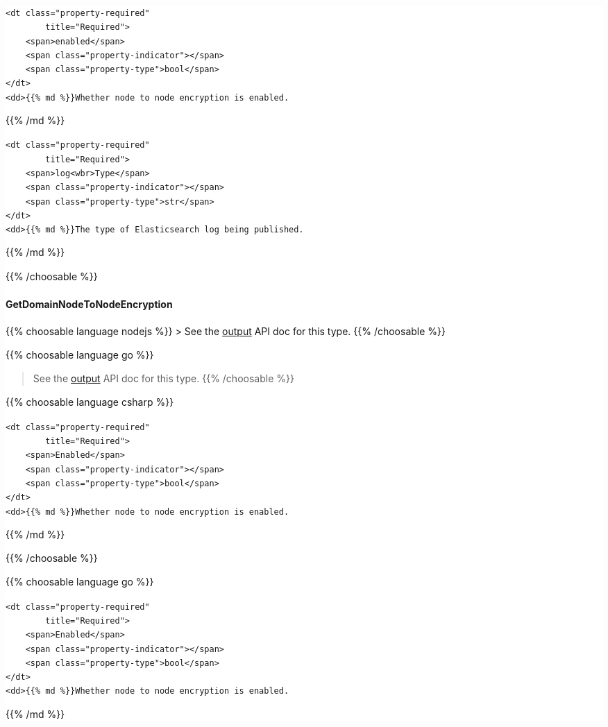     <dt class="property-required"
            title="Required">
        <span>enabled</span>
        <span class="property-indicator"></span>
        <span class="property-type">bool</span>
    </dt>
    <dd>{{% md %}}Whether node to node encryption is enabled.
{{% /md %}}</dd>

    <dt class="property-required"
            title="Required">
        <span>log<wbr>Type</span>
        <span class="property-indicator"></span>
        <span class="property-type">str</span>
    </dt>
    <dd>{{% md %}}The type of Elasticsearch log being published.
{{% /md %}}</dd>

</dl>
{{% /choosable %}}





<h4>Get<wbr>Domain<wbr>Node<wbr>To<wbr>Node<wbr>Encryption</h4>
{{% choosable language nodejs %}}
> See the   <a href="/docs/reference/pkg/nodejs/pulumi/aws/types/output/#GetDomainNodeToNodeEncryption">output</a> API doc for this type.
{{% /choosable %}}

{{% choosable language go %}}
> See the   <a href="https://pkg.go.dev/github.com/pulumi/pulumi-aws/sdk/go/aws/elasticsearch?tab=doc#GetDomainNodeToNodeEncryption">output</a> API doc for this type.
{{% /choosable %}}




{{% choosable language csharp %}}
<dl class="resources-properties">

    <dt class="property-required"
            title="Required">
        <span>Enabled</span>
        <span class="property-indicator"></span>
        <span class="property-type">bool</span>
    </dt>
    <dd>{{% md %}}Whether node to node encryption is enabled.
{{% /md %}}</dd>

</dl>
{{% /choosable %}}


{{% choosable language go %}}
<dl class="resources-properties">

    <dt class="property-required"
            title="Required">
        <span>Enabled</span>
        <span class="property-indicator"></span>
        <span class="property-type">bool</span>
    </dt>
    <dd>{{% md %}}Whether node to node encryption is enabled.
{{% /md %}}</dd>
